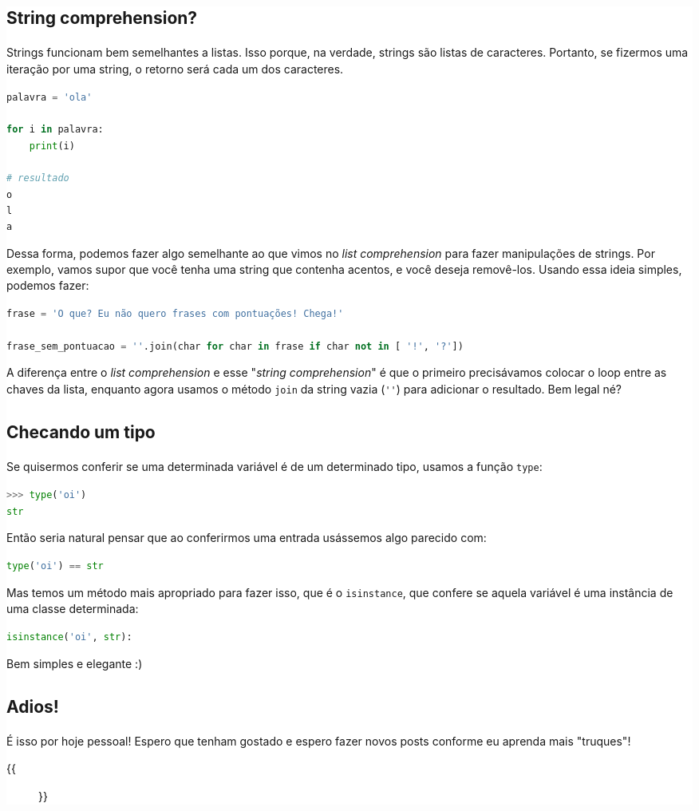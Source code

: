 ## String comprehension?

Strings funcionam bem semelhantes a listas. Isso porque, na verdade, strings são listas de caracteres. Portanto, se fizermos uma 
iteração por uma string, o retorno será cada um dos caracteres.

```python
palavra = 'ola'

for i in palavra:
    print(i)
    
# resultado
o
l
a
```

Dessa forma, podemos fazer algo semelhante ao que vimos no *list comprehension* para fazer manipulações de strings. Por exemplo, 
vamos supor que você tenha uma string que contenha acentos, e você deseja removê-los. Usando essa ideia simples, podemos fazer:

```python
frase = 'O que? Eu não quero frases com pontuações! Chega!'

frase_sem_pontuacao = ''.join(char for char in frase if char not in [ '!', '?'])
```

A diferença entre o *list comprehension* e esse "*string comprehension*" é que o primeiro precisávamos colocar o loop entre 
as chaves da lista, enquanto agora usamos o método `join` da string vazia (`''`) para adicionar o resultado. Bem legal né?

## Checando um tipo

Se quisermos conferir se uma determinada variável é de um determinado tipo, usamos a função `type`:

```python
>>> type('oi')
str
```

Então seria natural pensar que ao conferirmos uma entrada usássemos algo parecido com: 

```python
type('oi') == str
```

Mas temos um método mais apropriado para fazer isso, que é o `isinstance`, que confere se aquela variável é uma instância de 
uma classe determinada:

```python
isinstance('oi', str):
```

Bem simples e elegante :)

## Adios!

É isso por hoje pessoal! Espero que tenham gostado e espero fazer novos posts conforme eu aprenda mais "truques"! 

{{<figure src="https://media.giphy.com/media/3o6EhGvKschtbrRjX2/giphy.gif#center">}}
